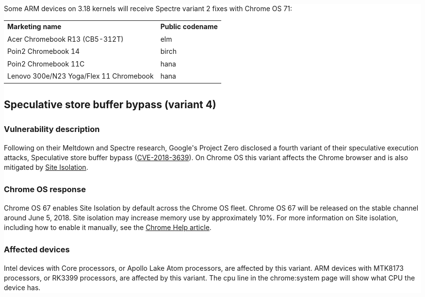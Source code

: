Some ARM devices on 3.18 kernels will receive Spectre variant 2 fixes with
Chrome OS 71:

<table>
<tr>
<td><b>Marketing name</b></td>
<td><b>Public codename</b></td>
</tr>
<tr>
<td>Acer Chromebook R13 (CB5-312T)</td>
<td>elm</td>
</tr>
<tr>
<td>Poin2 Chromebook 14</td>
<td>birch</td>
</tr>
<tr>
<td>Poin2 Chromebook 11C</td>
<td>hana</td>
</tr>
<tr>
<td>Lenovo 300e/N23 Yoga/Flex 11 Chromebook</td>
<td>hana</td>
</tr>
</table>

## Speculative store buffer bypass (variant 4)

### Vulnerability description

Following on their Meltdown and Spectre research, Google's Project Zero
disclosed a fourth variant of their speculative execution attacks, Speculative
store buffer bypass
([CVE-2018-3639](https://cve.mitre.org/cgi-bin/cvename.cgi?name=CVE-2018-3639)).
On Chrome OS this variant affects the Chrome browser and is also mitigated by
[Site Isolation](http://www.chromium.org/Home/chromium-security/site-isolation).

### Chrome OS response

Chrome OS 67 enables Site Isolation by default across the Chrome OS fleet.
Chrome OS 67 will be released on the stable channel around June 5, 2018. Site
isolation may increase memory use by approximately 10%. For more information on
Site isolation, including how to enable it manually, see the [Chrome Help
article](https://support.google.com/chrome/answer/7623121).

### Affected devices

Intel devices with Core processors, or Apollo Lake Atom processors, are affected
by this variant. ARM devices with MTK8173 processors, or RK3399 processors, are
affected by this variant. The cpu line in the chrome:system page will show what
CPU the device has.
